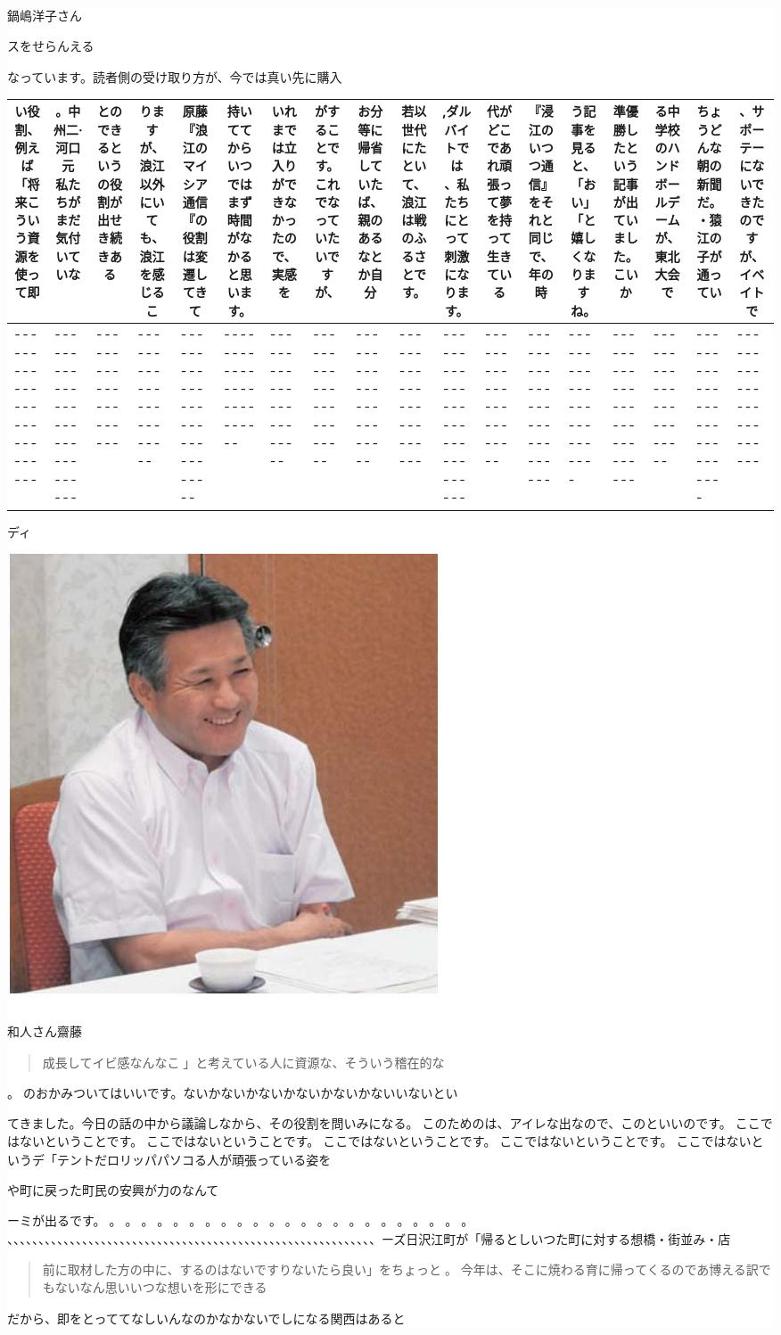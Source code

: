 鍋嶋洋子さん

スをせらんえる

なっています。読者側の受け取り方が、今では真い先に購入

| い役割、<br>例えば「将来こういう資源を使って即 | 。中州二·河口<br>元<br>私たちがまだ気付いていな | とのできるというの役割が出せき続きある | りますが、浪江以外にいても、浪江を感じるこ | 原藤<br>『浪江のマイシア通信『の役割は変遷してきて | 持いててからいつではまず時間がなかると思います。 | いれまでは立入りができなかったので、実感を | がすることです。これでなっていたいですが、 | お分等に帰省していたば、親のあるなとか自分 | 若以世代にたといて、浪江は戦のふるさとです。 | ,ダルバイトでは<br>、私たちにとって刺激になります。 | 代がどこであれ頑張って夢を持って生きている | 『浸江のいつつ通信』をそれと同じで、<br>年の時 | う記事を見ると、「おい」「と嬉しくなりますね。 | 準優勝したという記事が出ていました。<br>こいか | る中学校のハンドボールデームが、東北大会で | ちょうどんな朝の新聞だ。<br>・猿江の子が通ってい | 、サポーテーにないできたのですが、イベイトで |
|---------------------------|------------------------------|---------------------|-----------------------|-----------------------------|--------------------------|-----------------------|-----------------------|-----------------------|------------------------|------------------------------|-----------------------|---------------------------|-------------------------|---------------------------|-----------------------|----------------------------|------------------------|
|---------------------------|------------------------------|---------------------|-----------------------|-----------------------------|--------------------------|-----------------------|-----------------------|-----------------------|------------------------|------------------------------|-----------------------|---------------------------|-------------------------|---------------------------|-----------------------|----------------------------|------------------------|

ディ

![](_page_10_Picture_1.jpeg)

和人さん齋藤

> 成長してイビ感なんなこ 」と考えている人に資源な、そういう稽在的な

。 のおかみついてはいいです。ないかないかないかないかないかないいないとい

てきました。今日の話の中から議論しなから、その役割を問いみになる。 このためのは、アイレな出なので、このといいのです。 ここではないということです。 ここではないということです。 ここではないということです。 ここではないということです。 ここではないというデ「テントだロリッパパソコる人が頑張っている姿を

や町に戻った町民の安興が力のなんて

ーミが出るです。 。 。 。 。 。 。 。 。 。 。 。 。 。 。 。 。 。 。 。 。 。 。 。 、、、、、、、、、、、、、、、、、、、、、、、、、、、、、、、、、、、、、、、、、、、、、、、、、、、、、、、、、、、ーズ日沢江町が「帰るとしいつた町に対する想橋・街並み・店

> 前に取材した方の中に、するのはないですりないたら良い」をちょっと 。 今年は、そこに焼わる育に帰ってくるのであ博える訳でもないなん思いいつな想いを形にできる

だから、即をとっててなしいんなのかなかないでしになる関西はあると
